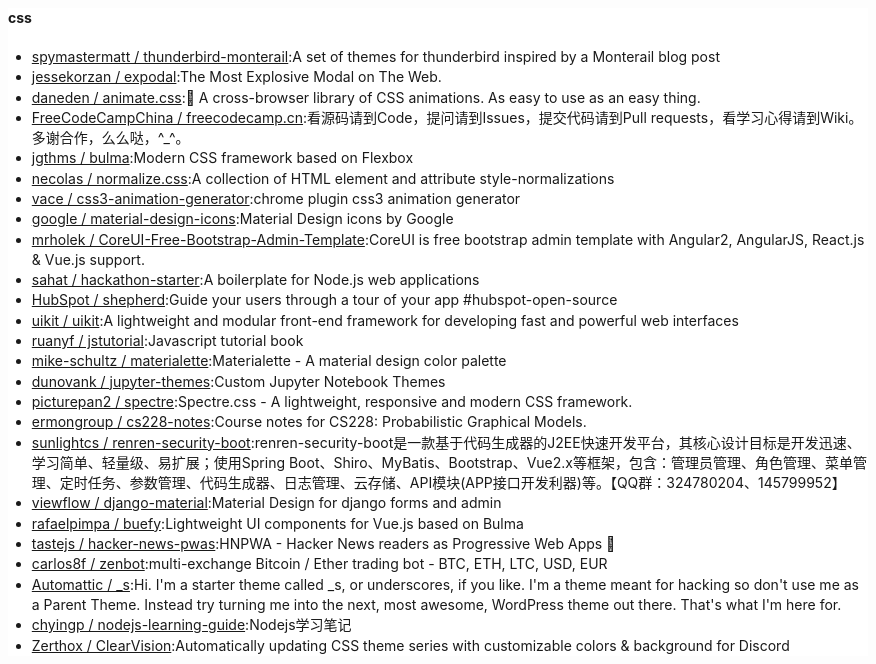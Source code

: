 #### css
* [spymastermatt / thunderbird-monterail](https://github.com/spymastermatt/thunderbird-monterail):A set of themes for thunderbird inspired by a Monterail blog post
* [jessekorzan / expodal](https://github.com/jessekorzan/expodal):The Most Explosive Modal on The Web.
* [daneden / animate.css](https://github.com/daneden/animate.css):🍿 A cross-browser library of CSS animations. As easy to use as an easy thing.
* [FreeCodeCampChina / freecodecamp.cn](https://github.com/FreeCodeCampChina/freecodecamp.cn):看源码请到Code，提问请到Issues，提交代码请到Pull requests，看学习心得请到Wiki。多谢合作，么么哒，^_^。
* [jgthms / bulma](https://github.com/jgthms/bulma):Modern CSS framework based on Flexbox
* [necolas / normalize.css](https://github.com/necolas/normalize.css):A collection of HTML element and attribute style-normalizations
* [vace / css3-animation-generator](https://github.com/vace/css3-animation-generator):chrome plugin css3 animation generator
* [google / material-design-icons](https://github.com/google/material-design-icons):Material Design icons by Google
* [mrholek / CoreUI-Free-Bootstrap-Admin-Template](https://github.com/mrholek/CoreUI-Free-Bootstrap-Admin-Template):CoreUI is free bootstrap admin template with Angular2, AngularJS, React.js & Vue.js support.
* [sahat / hackathon-starter](https://github.com/sahat/hackathon-starter):A boilerplate for Node.js web applications
* [HubSpot / shepherd](https://github.com/HubSpot/shepherd):Guide your users through a tour of your app #hubspot-open-source
* [uikit / uikit](https://github.com/uikit/uikit):A lightweight and modular front-end framework for developing fast and powerful web interfaces
* [ruanyf / jstutorial](https://github.com/ruanyf/jstutorial):Javascript tutorial book
* [mike-schultz / materialette](https://github.com/mike-schultz/materialette):Materialette - A material design color palette
* [dunovank / jupyter-themes](https://github.com/dunovank/jupyter-themes):Custom Jupyter Notebook Themes
* [picturepan2 / spectre](https://github.com/picturepan2/spectre):Spectre.css - A lightweight, responsive and modern CSS framework.
* [ermongroup / cs228-notes](https://github.com/ermongroup/cs228-notes):Course notes for CS228: Probabilistic Graphical Models.
* [sunlightcs / renren-security-boot](https://github.com/sunlightcs/renren-security-boot):renren-security-boot是一款基于代码生成器的J2EE快速开发平台，其核心设计目标是开发迅速、学习简单、轻量级、易扩展；使用Spring Boot、Shiro、MyBatis、Bootstrap、Vue2.x等框架，包含：管理员管理、角色管理、菜单管理、定时任务、参数管理、代码生成器、日志管理、云存储、API模块(APP接口开发利器)等。【QQ群：324780204、145799952】
* [viewflow / django-material](https://github.com/viewflow/django-material):Material Design for django forms and admin
* [rafaelpimpa / buefy](https://github.com/rafaelpimpa/buefy):Lightweight UI components for Vue.js based on Bulma
* [tastejs / hacker-news-pwas](https://github.com/tastejs/hacker-news-pwas):HNPWA - Hacker News readers as Progressive Web Apps 📱
* [carlos8f / zenbot](https://github.com/carlos8f/zenbot):multi-exchange Bitcoin / Ether trading bot - BTC, ETH, LTC, USD, EUR
* [Automattic / _s](https://github.com/Automattic/_s):Hi. I'm a starter theme called _s, or underscores, if you like. I'm a theme meant for hacking so don't use me as a Parent Theme. Instead try turning me into the next, most awesome, WordPress theme out there. That's what I'm here for.
* [chyingp / nodejs-learning-guide](https://github.com/chyingp/nodejs-learning-guide):Nodejs学习笔记
* [Zerthox / ClearVision](https://github.com/Zerthox/ClearVision):Automatically updating CSS theme series with customizable colors & background for Discord
